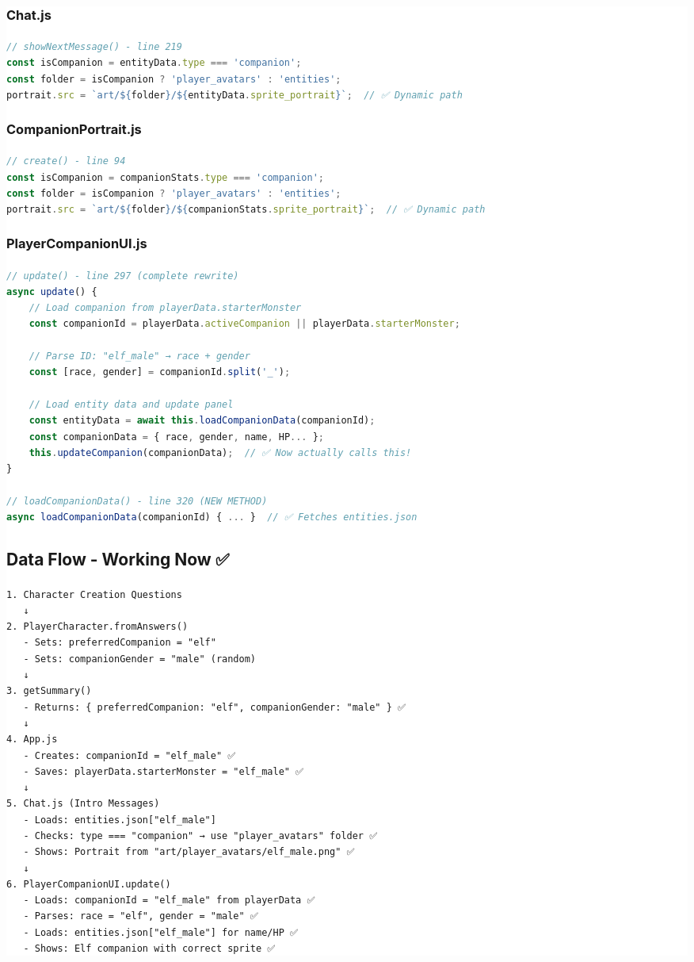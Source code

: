 ### Chat.js
```javascript
// showNextMessage() - line 219
const isCompanion = entityData.type === 'companion';
const folder = isCompanion ? 'player_avatars' : 'entities';
portrait.src = `art/${folder}/${entityData.sprite_portrait}`;  // ✅ Dynamic path
```

### CompanionPortrait.js
```javascript
// create() - line 94
const isCompanion = companionStats.type === 'companion';
const folder = isCompanion ? 'player_avatars' : 'entities';
portrait.src = `art/${folder}/${companionStats.sprite_portrait}`;  // ✅ Dynamic path
```

### PlayerCompanionUI.js
```javascript
// update() - line 297 (complete rewrite)
async update() {
    // Load companion from playerData.starterMonster
    const companionId = playerData.activeCompanion || playerData.starterMonster;
    
    // Parse ID: "elf_male" → race + gender
    const [race, gender] = companionId.split('_');
    
    // Load entity data and update panel
    const entityData = await this.loadCompanionData(companionId);
    const companionData = { race, gender, name, HP... };
    this.updateCompanion(companionData);  // ✅ Now actually calls this!
}

// loadCompanionData() - line 320 (NEW METHOD)
async loadCompanionData(companionId) { ... }  // ✅ Fetches entities.json
```

## Data Flow - Working Now ✅

```
1. Character Creation Questions
   ↓
2. PlayerCharacter.fromAnswers()
   - Sets: preferredCompanion = "elf"
   - Sets: companionGender = "male" (random)
   ↓
3. getSummary()
   - Returns: { preferredCompanion: "elf", companionGender: "male" } ✅
   ↓
4. App.js
   - Creates: companionId = "elf_male" ✅
   - Saves: playerData.starterMonster = "elf_male" ✅
   ↓
5. Chat.js (Intro Messages)
   - Loads: entities.json["elf_male"]
   - Checks: type === "companion" → use "player_avatars" folder ✅
   - Shows: Portrait from "art/player_avatars/elf_male.png" ✅
   ↓
6. PlayerCompanionUI.update()
   - Loads: companionId = "elf_male" from playerData ✅
   - Parses: race = "elf", gender = "male" ✅
   - Loads: entities.json["elf_male"] for name/HP ✅
   - Shows: Elf companion with correct sprite ✅
```
